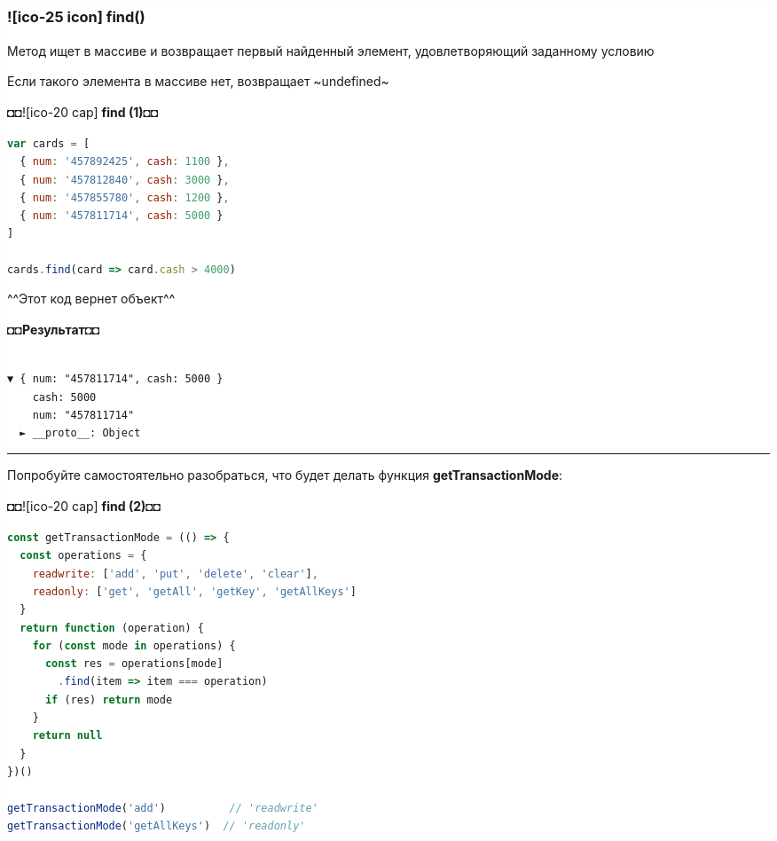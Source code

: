 ### ![ico-25 icon] find()

Метод ищет в массиве и возвращает первый найденный элемент, удовлетворяющий заданному условию

Если такого элемента в массиве нет, возвращает ~undefined~

◘◘![ico-20 cap] **find (1)**◘◘

~~~js
var cards = [
  { num: '457892425', cash: 1100 },
  { num: '457812840', cash: 3000 },
  { num: '457855780', cash: 1200 },
  { num: '457811714', cash: 5000 }
]

cards.find(card => card.cash > 4000)
~~~

^^Этот код вернет объект^^

◘◘**Результат**◘◘

~~~console

▼ { num: "457811714", cash: 5000 }
    cash: 5000
    num: "457811714"
  ► __proto__: Object

~~~

___________________________

Попробуйте самостоятельно разобраться, что будет делать функция **getTransactionMode**:

◘◘![ico-20 cap] **find (2)**◘◘

~~~js
const getTransactionMode = (() => {
  const operations = {
    readwrite: ['add', 'put', 'delete', 'clear'],
    readonly: ['get', 'getAll', 'getKey', 'getAllKeys']
  }
  return function (operation) {
    for (const mode in operations) {
      const res = operations[mode]
        .find(item => item === operation)
      if (res) return mode
    }
    return null
  }
})()

getTransactionMode('add')          // 'readwrite'
getTransactionMode('getAllKeys')  // 'readonly'
~~~
